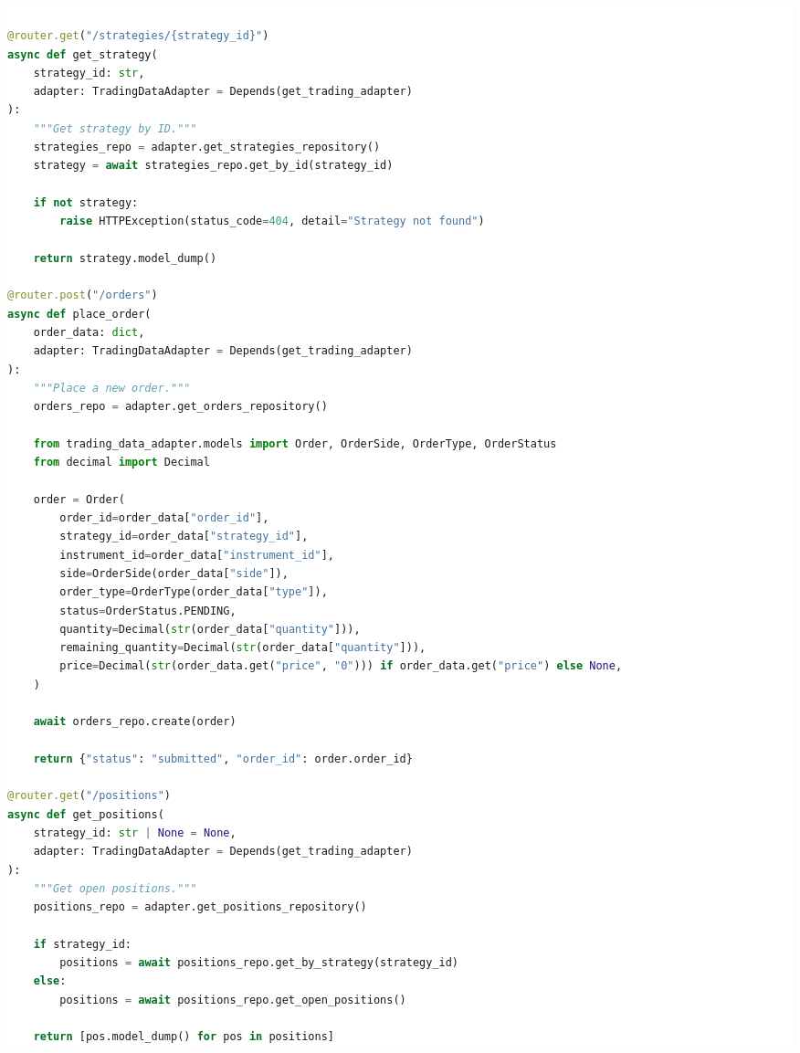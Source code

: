 ```python

@router.get("/strategies/{strategy_id}")
async def get_strategy(
    strategy_id: str,
    adapter: TradingDataAdapter = Depends(get_trading_adapter)
):
    """Get strategy by ID."""
    strategies_repo = adapter.get_strategies_repository()
    strategy = await strategies_repo.get_by_id(strategy_id)

    if not strategy:
        raise HTTPException(status_code=404, detail="Strategy not found")

    return strategy.model_dump()

@router.post("/orders")
async def place_order(
    order_data: dict,
    adapter: TradingDataAdapter = Depends(get_trading_adapter)
):
    """Place a new order."""
    orders_repo = adapter.get_orders_repository()

    from trading_data_adapter.models import Order, OrderSide, OrderType, OrderStatus
    from decimal import Decimal

    order = Order(
        order_id=order_data["order_id"],
        strategy_id=order_data["strategy_id"],
        instrument_id=order_data["instrument_id"],
        side=OrderSide(order_data["side"]),
        order_type=OrderType(order_data["type"]),
        status=OrderStatus.PENDING,
        quantity=Decimal(str(order_data["quantity"])),
        remaining_quantity=Decimal(str(order_data["quantity"])),
        price=Decimal(str(order_data.get("price", "0"))) if order_data.get("price") else None,
    )

    await orders_repo.create(order)

    return {"status": "submitted", "order_id": order.order_id}

@router.get("/positions")
async def get_positions(
    strategy_id: str | None = None,
    adapter: TradingDataAdapter = Depends(get_trading_adapter)
):
    """Get open positions."""
    positions_repo = adapter.get_positions_repository()

    if strategy_id:
        positions = await positions_repo.get_by_strategy(strategy_id)
    else:
        positions = await positions_repo.get_open_positions()

    return [pos.model_dump() for pos in positions]
```
